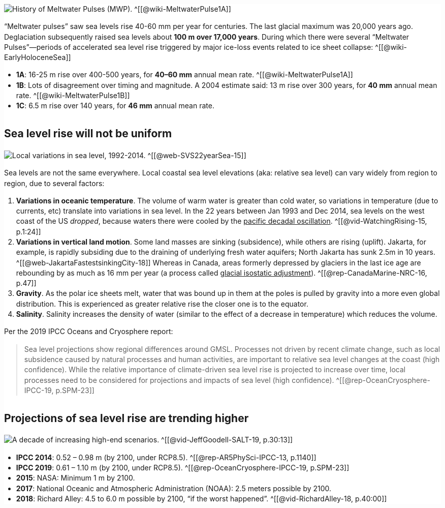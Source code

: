 ![History of Meltwater Pulses (MWP). ^[[@wiki-MeltwaterPulse1A]]](img/Postglacial_Sea_level_Rise_Curve_and_Meltwater_Pulses.jpg)

“Meltwater pulses” saw sea levels rise 40-60 mm per year for centuries. The last glacial maximum was 20,000 years ago. Deglaciation subsequently raised sea levels about **100 m over 17,000 years**. During which there were several “Meltwater Pulses”—periods of accelerated sea level rise triggered by major ice-loss events related to ice sheet collapse: ^[[@wiki-EarlyHoloceneSea]]

* **1A**: 16-25 m rise over 400-500 years, for **40–60 mm** annual mean rate. ^[[@wiki-MeltwaterPulse1A]]
* **1B**: Lots of disagreement over timing and magnitude. A 2004 estimate said: 13 m rise over 300 years, for **40 mm** annual mean rate. ^[[@wiki-MeltwaterPulse1B]]
* **1C**: 6.5 m rise over 140 years, for **46 mm** annual mean rate.

## Sea level rise will not be uniform

![Local variations in sea level, 1992-2014. ^[[@web-SVS22yearSea-15]]](img/Local-sea-level-variations-1992-2004.png)

Sea levels are not the same everywhere. Local coastal sea level elevations (aka: relative sea level) can vary widely from region to region, due to several factors:

1. **Variations in oceanic temperature**. The volume of warm water is greater than cold water, so variations in temperature (due to currents, etc) translate into variations in sea level. In the 22 years between Jan 1993 and Dec 2014, sea levels on the west coast of the US _dropped_, because waters there were cooled by the [pacific decadal oscillation](https://en.wikipedia.org/wiki/Pacific_decadal_oscillation). ^[[@vid-WatchingRising-15, p.1:24]]
2. **Variations in vertical land motion**. Some land masses are sinking (subsidence), while others are rising (uplift). Jakarta, for example, is rapidly subsiding due to the draining of underlying fresh water aquifers; North Jakarta has sunk 2.5m in 10 years. ^[[@web-JakartaFastestsinkingCity-18]] Whereas in Canada, areas formerly depressed by glaciers in the last ice age are rebounding by as much as 16 mm per year (a process called [glacial isostatic adjustment](https://en.wikipedia.org/wiki/Post-glacial_rebound)). ^[[@rep-CanadaMarine-NRC-16, p.47]]
3. **Gravity**. As the polar ice sheets melt, water that was bound up in them at the poles is pulled by gravity into a more even global distribution. This is experienced as greater relative rise the closer one is to the equator.
4. **Salinity**. Salinity increases the density of water (similar to the effect of a decrease in temperature) which reduces the volume.

Per the 2019 IPCC Oceans and Cryosphere report: 

> Sea level projections show regional differences around GMSL. Processes not driven by recent climate change, such as local subsidence caused by natural processes and human activities, are important to relative sea level changes at the coast (high confidence). While the relative importance of climate-driven sea level rise is projected to increase over time, local processes need to be considered for projections and impacts of sea level (high confidence). ^[[@rep-OceanCryosphere-IPCC-19, p.SPM-23]]

## Projections of sea level rise are trending higher

![A decade of increasing high-end scenarios. ^[[@vid-JeffGoodell-SALT-19, p.30:13]]](img/sea-level-rise-scenarios.png)

* **IPCC 2014**: 0.52 – 0.98 m (by 2100, under RCP8.5). ^[[@rep-AR5PhySci-IPCC-13, p.1140]]
* **IPCC  2019**: 0.61 – 1.10 m  (by 2100, under RCP8.5). ^[[@rep-OceanCryosphere-IPCC-19, p.SPM-23]]
* **2015**: NASA: Minimum 1 m by 2100.
* **2017**: National Oceanic and Atmospheric Administration (NOAA): 2.5 meters possible by 2100.
* **2018**: Richard Alley: 4.5 to 6.0 m possible by 2100, “if the worst happened”. ^[[@vid-RichardAlley-18, p.40:00]]
